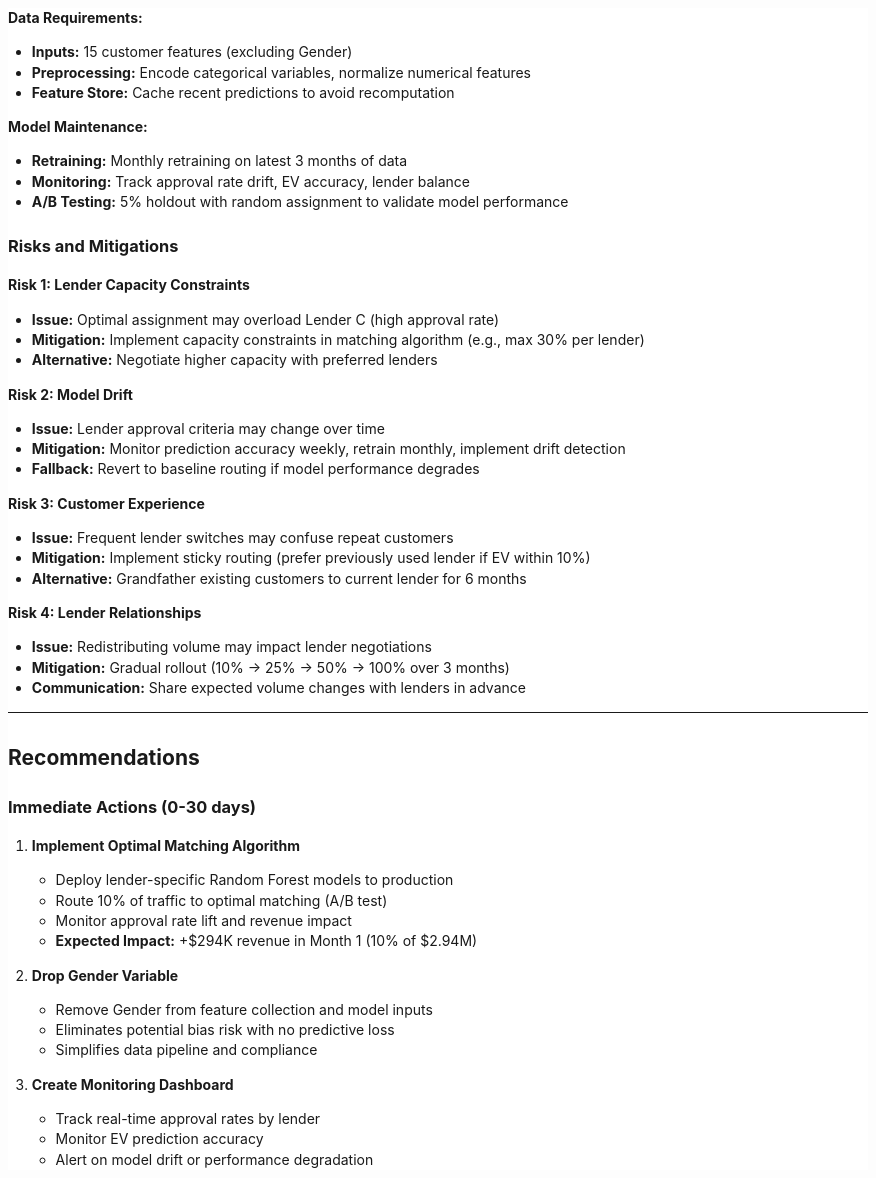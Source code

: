 **Data Requirements:**
- **Inputs:** 15 customer features (excluding Gender)
- **Preprocessing:** Encode categorical variables, normalize numerical features
- **Feature Store:** Cache recent predictions to avoid recomputation

**Model Maintenance:**
- **Retraining:** Monthly retraining on latest 3 months of data
- **Monitoring:** Track approval rate drift, EV accuracy, lender balance
- **A/B Testing:** 5% holdout with random assignment to validate model performance

### Risks and Mitigations

**Risk 1: Lender Capacity Constraints**
- **Issue:** Optimal assignment may overload Lender C (high approval rate)
- **Mitigation:** Implement capacity constraints in matching algorithm (e.g., max 30% per lender)
- **Alternative:** Negotiate higher capacity with preferred lenders

**Risk 2: Model Drift**
- **Issue:** Lender approval criteria may change over time
- **Mitigation:** Monitor prediction accuracy weekly, retrain monthly, implement drift detection
- **Fallback:** Revert to baseline routing if model performance degrades

**Risk 3: Customer Experience**
- **Issue:** Frequent lender switches may confuse repeat customers
- **Mitigation:** Implement sticky routing (prefer previously used lender if EV within 10%)
- **Alternative:** Grandfather existing customers to current lender for 6 months

**Risk 4: Lender Relationships**
- **Issue:** Redistributing volume may impact lender negotiations
- **Mitigation:** Gradual rollout (10% → 25% → 50% → 100% over 3 months)
- **Communication:** Share expected volume changes with lenders in advance

---

## Recommendations

### Immediate Actions (0-30 days)

1. **Implement Optimal Matching Algorithm**
   - Deploy lender-specific Random Forest models to production
   - Route 10% of traffic to optimal matching (A/B test)
   - Monitor approval rate lift and revenue impact
   - **Expected Impact:** +$294K revenue in Month 1 (10% of $2.94M)

2. **Drop Gender Variable**
   - Remove Gender from feature collection and model inputs
   - Eliminates potential bias risk with no predictive loss
   - Simplifies data pipeline and compliance

3. **Create Monitoring Dashboard**
   - Track real-time approval rates by lender
   - Monitor EV prediction accuracy
   - Alert on model drift or performance degradation
